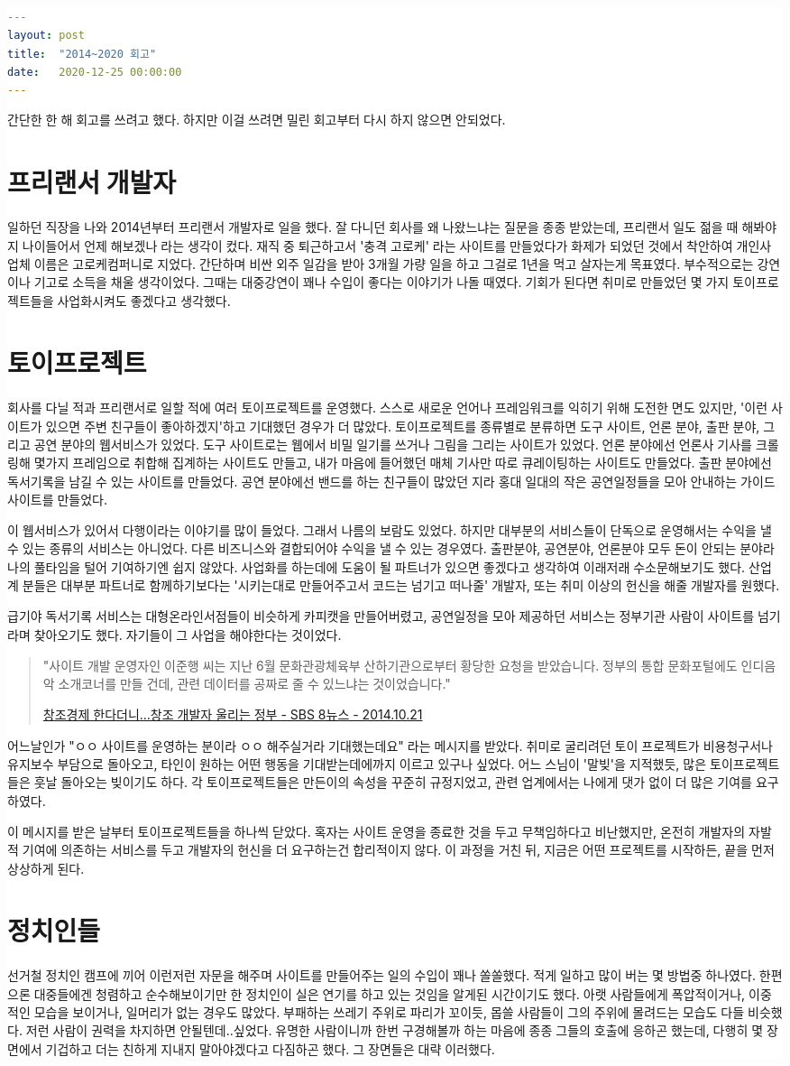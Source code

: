 ```yaml
---
layout: post
title:  "2014~2020 회고"
date:   2020-12-25 00:00:00
---
```

간단한 한 해 회고를 쓰려고 했다.
하지만 이걸 쓰려면 밀린 회고부터 다시 하지 않으면 안되었다.

# 프리랜서 개발자

일하던 직장을 나와 2014년부터 프리랜서 개발자로 일을 했다. 잘 다니던 회사를 왜 나왔느냐는 질문을 종종 받았는데, 프리랜서 일도 젊을 때 해봐야지 나이들어서 언제 해보겠나 라는 생각이 컸다. 재직 중 퇴근하고서 '충격 고로케' 라는 사이트를 만들었다가 화제가 되었던 것에서 착안하여 개인사업체 이름은 고로케컴퍼니로 지었다. 간단하며 비싼 외주 일감을 받아 3개월 가량 일을 하고 그걸로 1년을 먹고 살자는게 목표였다. 부수적으로는 강연이나 기고로 소득을 채울 생각이었다. 그때는 대중강연이 꽤나 수입이 좋다는 이야기가 나돌 때였다. 기회가 된다면 취미로 만들었던 몇 가지 토이프로젝트들을 사업화시켜도 좋겠다고 생각했다.

# 토이프로젝트

회사를 다닐 적과 프리랜서로 일할 적에 여러 토이프로젝트를 운영했다. 스스로 새로운 언어나 프레임워크를 익히기 위해 도전한 면도 있지만, '이런 사이트가 있으면 주변 친구들이 좋아하겠지'하고 기대했던 경우가 더 많았다. 토이프로젝트를 종류별로 분류하면 도구 사이트, 언론 분야, 출판 분야, 그리고 공연 분야의 웹서비스가 있었다. 도구 사이트로는 웹에서 비밀 일기를 쓰거나 그림을 그리는 사이트가 있었다. 언론 분야에선 언론사 기사를 크롤링해 몇가지 프레임으로 취합해 집계하는 사이트도 만들고, 내가 마음에 들어했던 매체 기사만 따로 큐레이팅하는 사이트도 만들었다. 출판 분야에선 독서기록을 남길 수 있는 사이트를 만들었다. 공연 분야에선 밴드를 하는 친구들이 많았던 지라 홍대 일대의 작은 공연일정들을 모아 안내하는 가이드 사이트를 만들었다.

이 웹서비스가 있어서 다행이라는 이야기를 많이 들었다. 그래서 나름의 보람도 있었다. 하지만 대부분의 서비스들이 단독으로 운영해서는 수익을 낼 수 있는 종류의 서비스는 아니었다. 다른 비즈니스와 결합되어야 수익을 낼 수 있는 경우였다. 출판분야, 공연분야, 언론분야 모두 돈이 안되는 분야라 나의 풀타임을 털어 기여하기엔 쉽지 않았다. 사업화를 하는데에 도움이 될 파트너가 있으면 좋겠다고 생각하여 이래저래 수소문해보기도 했다. 산업계 분들은 대부분 파트너로 함께하기보다는 '시키는대로 만들어주고서 코드는 넘기고 떠나줄' 개발자, 또는 취미 이상의 헌신을 해줄 개발자를 원했다.

급기야 독서기록 서비스는 대형온라인서점들이 비슷하게 카피캣을 만들어버렸고, 공연일정을 모아 제공하던 서비스는 정부기관 사람이 사이트를 넘기라며 찾아오기도 했다. 자기들이 그 사업을 해야한다는 것이었다.

> "사이트 개발 운영자인 이준행 씨는 지난 6월 문화관광체육부 산하기관으로부터 황당한 요청을 받았습니다. 정부의 통합 문화포털에도 인디음악 소개코너를 만들 건데, 관련 데이터를 공짜로 줄 수 있느냐는 것이었습니다."
>
> [창조경제 한다더니…창조 개발자 울리는 정부 - SBS 8뉴스 - 2014.10.21](https://news.sbs.co.kr/news/endPage.do?news_id=N1002645374)

어느날인가 "ㅇㅇ 사이트를 운영하는 분이라 ㅇㅇ 해주실거라 기대했는데요" 라는 메시지를 받았다. 취미로 굴리려던 토이 프로젝트가 비용청구서나 유지보수 부담으로 돌아오고, 타인이 원하는 어떤 행동을 기대받는데에까지 이르고 있구나 싶었다. 어느 스님이 '말빚'을 지적했듯, 많은 토이프로젝트들은 훗날 돌아오는 빚이기도 하다. 각 토이프로젝트들은 만든이의 속성을 꾸준히 규정지었고, 관련 업계에서는 나에게 댓가 없이 더 많은 기여를 요구하였다.

이 메시지를 받은 날부터 토이프로젝트들을 하나씩 닫았다. 혹자는 사이트 운영을 종료한 것을 두고 무책임하다고 비난했지만, 온전히 개발자의 자발적 기여에 의존하는 서비스를 두고 개발자의 헌신을 더 요구하는건 합리적이지 않다. 이 과정을 거친 뒤, 지금은 어떤 프로젝트를 시작하든, 끝을 먼저 상상하게 된다.

# 정치인들

선거철 정치인 캠프에 끼어 이런저런 자문을 해주며 사이트를 만들어주는 일의 수입이 꽤나 쏠쏠했다. 적게 일하고 많이 버는 몇 방법중 하나였다. 한편으론 대중들에겐 청렴하고 순수해보이기만 한 정치인이 실은 연기를 하고 있는 것임을 알게된 시간이기도 했다. 아랫 사람들에게 폭압적이거나, 이중적인 모습을 보이거나, 일머리가 없는 경우도 많았다. 부패하는 쓰레기 주위로 파리가 꼬이듯, 몹쓸 사람들이 그의 주위에 몰려드는 모습도 다들 비슷했다. 저런 사람이 권력을 차지하면 안될텐데..싶었다. 유명한 사람이니까 한번 구경해볼까 하는 마음에 종종 그들의 호출에 응하곤 했는데, 다행히 몇 장면에서 기겁하고 더는 친하게 지내지 말아야겠다고 다짐하곤 했다. 그 장면들은 대략 이러했다.
